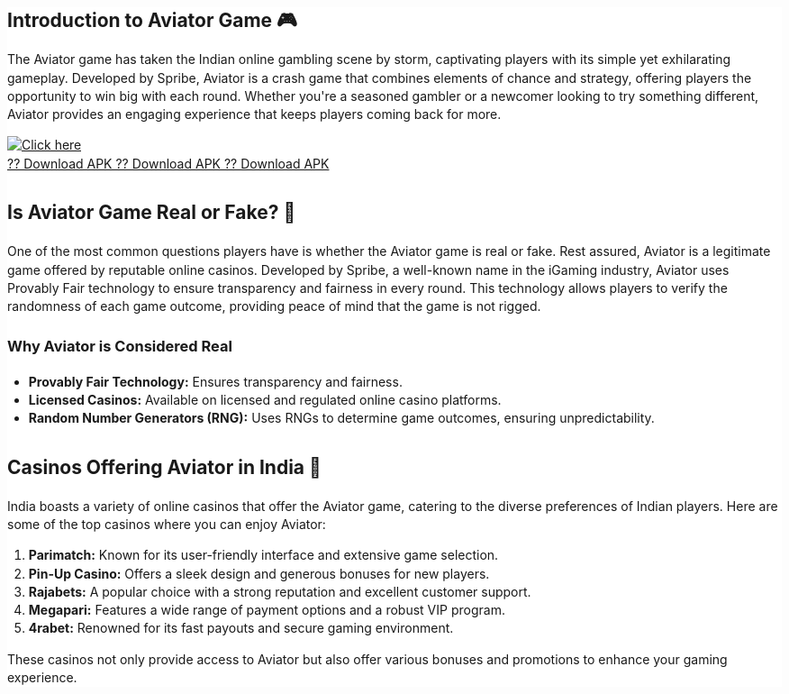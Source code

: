 ## Introduction to Aviator Game 🎮

The Aviator game has taken the Indian online gambling scene by storm,
captivating players with its simple yet exhilarating gameplay. Developed
by Spribe, Aviator is a crash game that combines elements of chance and
strategy, offering players the opportunity to win big with each round.
Whether you're a seasoned gambler or a newcomer looking to try something
different, Aviator provides an engaging experience that keeps players
coming back for more.

[![Click
here](https://readscoops.com/wp-content/uploads/2023/03/Readscoop-aviator-1-1.jpg)](https://click.traffprogo7.com/RycHEFxU?landing=54)\
[?? Download APK ?? Download APK ?? Download
APK](https://click.traffprogo7.com/RycHEFxU?landing=54)

## Is Aviator Game Real or Fake? 🤔

One of the most common questions players have is whether the Aviator
game is real or fake. Rest assured, Aviator is a legitimate game offered
by reputable online casinos. Developed by Spribe, a well-known name in
the iGaming industry, Aviator uses Provably Fair technology to ensure
transparency and fairness in every round. This technology allows players
to verify the randomness of each game outcome, providing peace of mind
that the game is not rigged.

### Why Aviator is Considered Real

-   **Provably Fair Technology:** Ensures transparency and fairness.
-   **Licensed Casinos:** Available on licensed and regulated online
    casino platforms.
-   **Random Number Generators (RNG):** Uses RNGs to determine game
    outcomes, ensuring unpredictability.

## Casinos Offering Aviator in India 🎰

India boasts a variety of online casinos that offer the Aviator game,
catering to the diverse preferences of Indian players. Here are some of
the top casinos where you can enjoy Aviator:

1.  **Parimatch:** Known for its user-friendly interface and extensive
    game selection.
2.  **Pin-Up Casino:** Offers a sleek design and generous bonuses for
    new players.
3.  **Rajabets:** A popular choice with a strong reputation and
    excellent customer support.
4.  **Megapari:** Features a wide range of payment options and a robust
    VIP program.
5.  **4rabet:** Renowned for its fast payouts and secure gaming
    environment.

These casinos not only provide access to Aviator but also offer various
bonuses and promotions to enhance your gaming experience.
